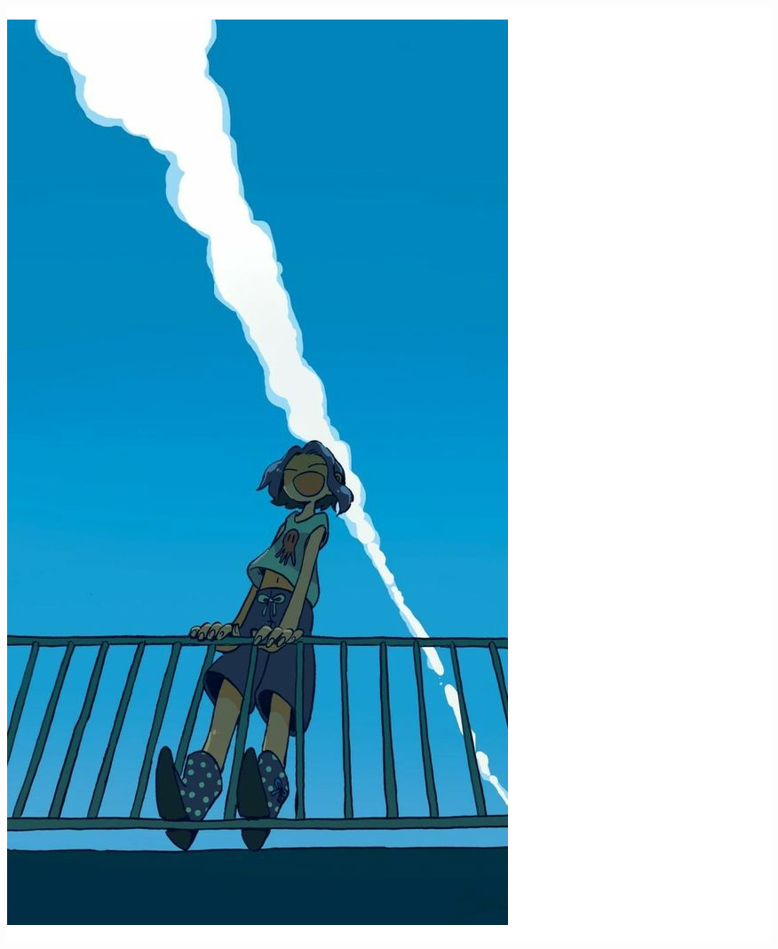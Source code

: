 <div style="display: flex;">
  <div class="container-img-girl" style="">

  ![Dibujo de una chica. Decoración del Index](/img/53149f7b1d520222307783f996094974.jpg)

